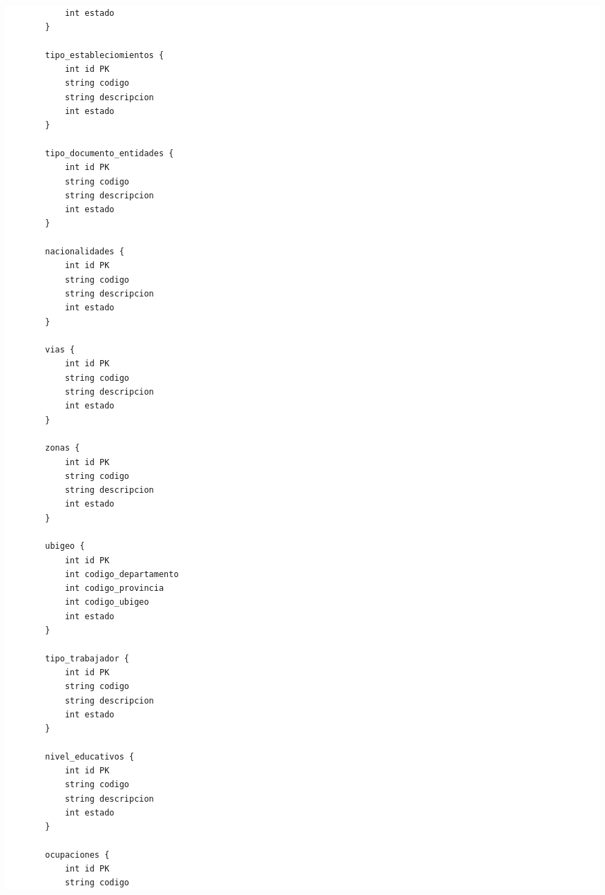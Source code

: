 ```mermaid
            int estado
        }
 
        tipo_estableciomientos {
            int id PK
            string codigo
            string descripcion
            int estado
        }
 
        tipo_documento_entidades {
            int id PK
            string codigo
            string descripcion
            int estado
        }
 
        nacionalidades {
            int id PK
            string codigo
            string descripcion
            int estado
        }
 
        vias {
            int id PK
            string codigo
            string descripcion
            int estado
        }
 
        zonas {
            int id PK
            string codigo
            string descripcion  
            int estado
        }
 
        ubigeo {
            int id PK
            int codigo_departamento
            int codigo_provincia
            int codigo_ubigeo
            int estado
        }
 
        tipo_trabajador {
            int id PK
            string codigo
            string descripcion  
            int estado
        }
 
        nivel_educativos {
            int id PK
            string codigo
            string descripcion  
            int estado
        }
 
        ocupaciones {
            int id PK
            string codigo
```